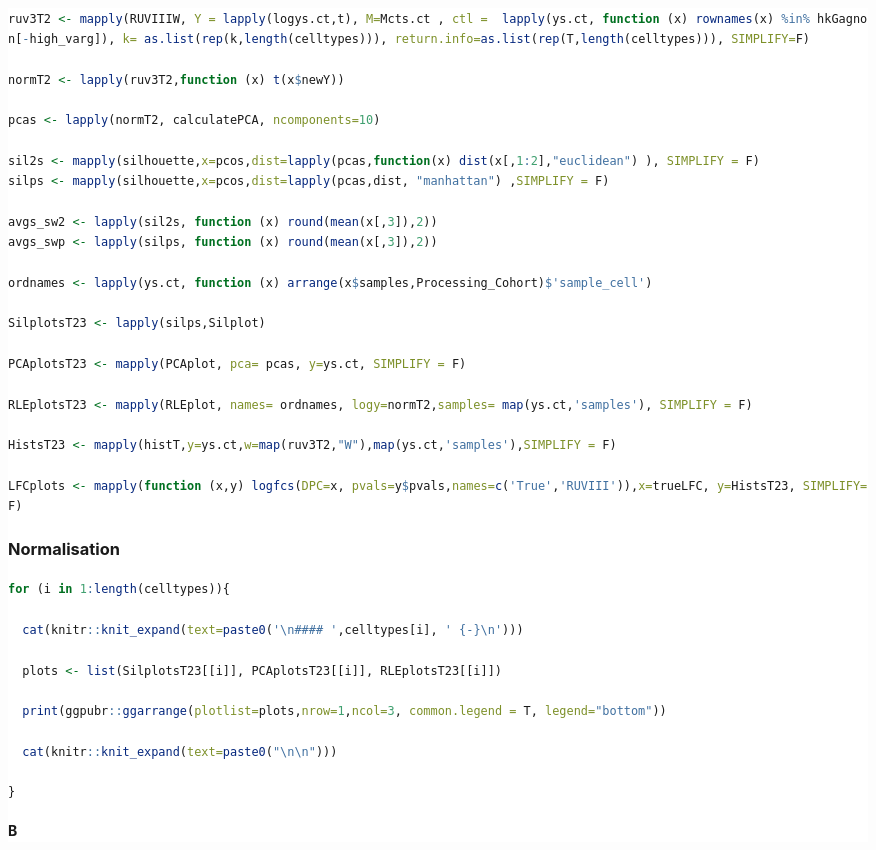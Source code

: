 ``` r
ruv3T2 <- mapply(RUVIIIW, Y = lapply(logys.ct,t), M=Mcts.ct , ctl =  lapply(ys.ct, function (x) rownames(x) %in% hkGagnon[-high_varg]), k= as.list(rep(k,length(celltypes))), return.info=as.list(rep(T,length(celltypes))), SIMPLIFY=F)

normT2 <- lapply(ruv3T2,function (x) t(x$newY))

pcas <- lapply(normT2, calculatePCA, ncomponents=10)

sil2s <- mapply(silhouette,x=pcos,dist=lapply(pcas,function(x) dist(x[,1:2],"euclidean") ), SIMPLIFY = F)
silps <- mapply(silhouette,x=pcos,dist=lapply(pcas,dist, "manhattan") ,SIMPLIFY = F)

avgs_sw2 <- lapply(sil2s, function (x) round(mean(x[,3]),2))
avgs_swp <- lapply(silps, function (x) round(mean(x[,3]),2))

ordnames <- lapply(ys.ct, function (x) arrange(x$samples,Processing_Cohort)$'sample_cell') 

SilplotsT23 <- lapply(silps,Silplot)

PCAplotsT23 <- mapply(PCAplot, pca= pcas, y=ys.ct, SIMPLIFY = F)

RLEplotsT23 <- mapply(RLEplot, names= ordnames, logy=normT2,samples= map(ys.ct,'samples'), SIMPLIFY = F)

HistsT23 <- mapply(histT,y=ys.ct,w=map(ruv3T2,"W"),map(ys.ct,'samples'),SIMPLIFY = F)
  
LFCplots <- mapply(function (x,y) logfcs(DPC=x, pvals=y$pvals,names=c('True','RUVIII')),x=trueLFC, y=HistsT23, SIMPLIFY=F)
```

### Normalisation

``` r
for (i in 1:length(celltypes)){
  
  cat(knitr::knit_expand(text=paste0('\n#### ',celltypes[i], ' {-}\n')))
  
  plots <- list(SilplotsT23[[i]], PCAplotsT23[[i]], RLEplotsT23[[i]])
 
  print(ggpubr::ggarrange(plotlist=plots,nrow=1,ncol=3, common.legend = T, legend="bottom"))

  cat(knitr::knit_expand(text=paste0("\n\n")))

}
```

#### B
